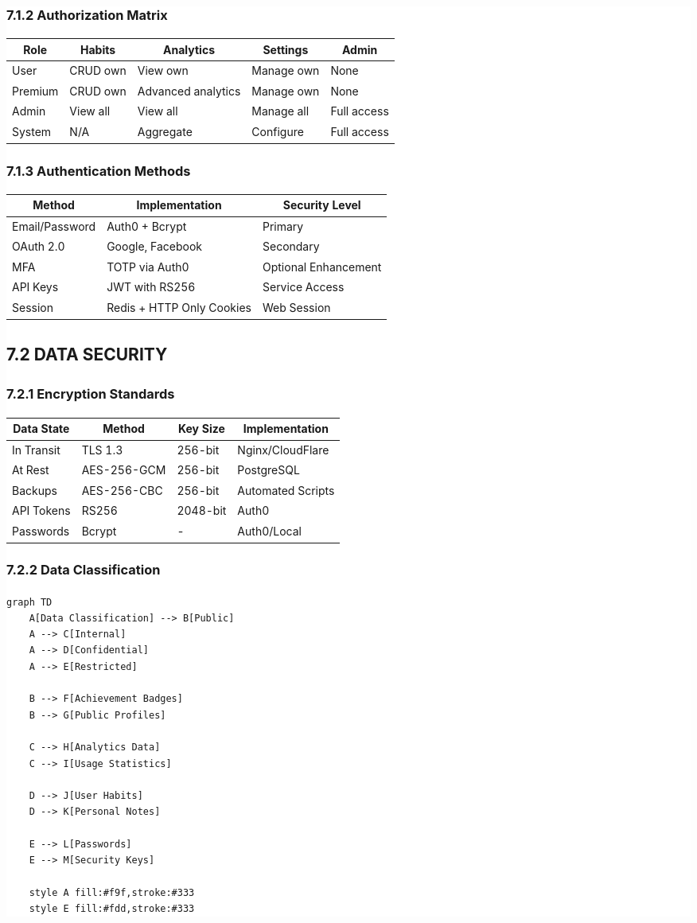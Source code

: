### 7.1.2 Authorization Matrix

| Role | Habits | Analytics | Settings | Admin |
|------|--------|-----------|----------|--------|
| User | CRUD own | View own | Manage own | None |
| Premium | CRUD own | Advanced analytics | Manage own | None |
| Admin | View all | View all | Manage all | Full access |
| System | N/A | Aggregate | Configure | Full access |

### 7.1.3 Authentication Methods

| Method | Implementation | Security Level |
|--------|----------------|----------------|
| Email/Password | Auth0 + Bcrypt | Primary |
| OAuth 2.0 | Google, Facebook | Secondary |
| MFA | TOTP via Auth0 | Optional Enhancement |
| API Keys | JWT with RS256 | Service Access |
| Session | Redis + HTTP Only Cookies | Web Session |

## 7.2 DATA SECURITY

### 7.2.1 Encryption Standards

| Data State | Method | Key Size | Implementation |
|------------|--------|----------|----------------|
| In Transit | TLS 1.3 | 256-bit | Nginx/CloudFlare |
| At Rest | AES-256-GCM | 256-bit | PostgreSQL |
| Backups | AES-256-CBC | 256-bit | Automated Scripts |
| API Tokens | RS256 | 2048-bit | Auth0 |
| Passwords | Bcrypt | - | Auth0/Local |

### 7.2.2 Data Classification

```mermaid
graph TD
    A[Data Classification] --> B[Public]
    A --> C[Internal]
    A --> D[Confidential]
    A --> E[Restricted]
    
    B --> F[Achievement Badges]
    B --> G[Public Profiles]
    
    C --> H[Analytics Data]
    C --> I[Usage Statistics]
    
    D --> J[User Habits]
    D --> K[Personal Notes]
    
    E --> L[Passwords]
    E --> M[Security Keys]
    
    style A fill:#f9f,stroke:#333
    style E fill:#fdd,stroke:#333
```